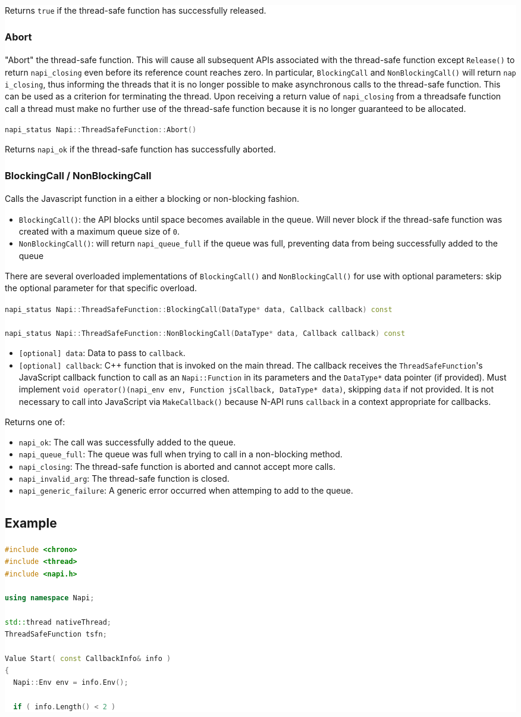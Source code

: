 Returns `true` if the thread-safe function has successfully released.

### Abort

"Abort" the thread-safe function. This will cause all subsequent APIs associated with the thread-safe function except `Release()` to return `napi_closing` even before its reference count reaches zero. In particular, `BlockingCall` and `NonBlockingCall()` will return `napi_closing`, thus informing the threads that it is no longer possible to make asynchronous calls to the thread-safe function. This can be used as a criterion for terminating the thread. Upon receiving a return value of `napi_closing` from a threadsafe function call a thread must make no further use of the thread-safe function because it is no longer guaranteed to be allocated.

```cpp
napi_status Napi::ThreadSafeFunction::Abort()
```

Returns `napi_ok` if the thread-safe function has successfully aborted.

### BlockingCall / NonBlockingCall

Calls the Javascript function in a either a blocking or non-blocking fashion.
- `BlockingCall()`: the API blocks until space becomes available in the queue. Will never block if the thread-safe function was created with a maximum queue size of `0`.
- `NonBlockingCall()`: will return `napi_queue_full` if the queue was full, preventing data from being successfully added to the queue

There are several overloaded implementations of `BlockingCall()` and `NonBlockingCall()` for use with optional parameters: skip the optional parameter for that specific overload.

```cpp
napi_status Napi::ThreadSafeFunction::BlockingCall(DataType* data, Callback callback) const

napi_status Napi::ThreadSafeFunction::NonBlockingCall(DataType* data, Callback callback) const
```

- `[optional] data`: Data to pass to `callback`.
- `[optional] callback`: C++ function that is invoked on the main thread. The callback receives the `ThreadSafeFunction`'s JavaScript callback function to call as an `Napi::Function` in its parameters and the `DataType*` data pointer (if provided). Must implement `void operator()(napi_env env, Function jsCallback, DataType* data)`, skipping `data` if not provided. It is not necessary to call into JavaScript via `MakeCallback()` because N-API runs `callback` in a context appropriate for callbacks.

Returns one of:
- `napi_ok`: The call was successfully added to the queue.
- `napi_queue_full`: The queue was full when trying to call in a non-blocking method.
- `napi_closing`: The thread-safe function is aborted and cannot accept more calls.
- `napi_invalid_arg`: The thread-safe function is closed.
- `napi_generic_failure`: A generic error occurred when attemping to add to the queue.

## Example

```cpp
#include <chrono>
#include <thread>
#include <napi.h>

using namespace Napi;

std::thread nativeThread;
ThreadSafeFunction tsfn;

Value Start( const CallbackInfo& info )
{
  Napi::Env env = info.Env();

  if ( info.Length() < 2 )
```